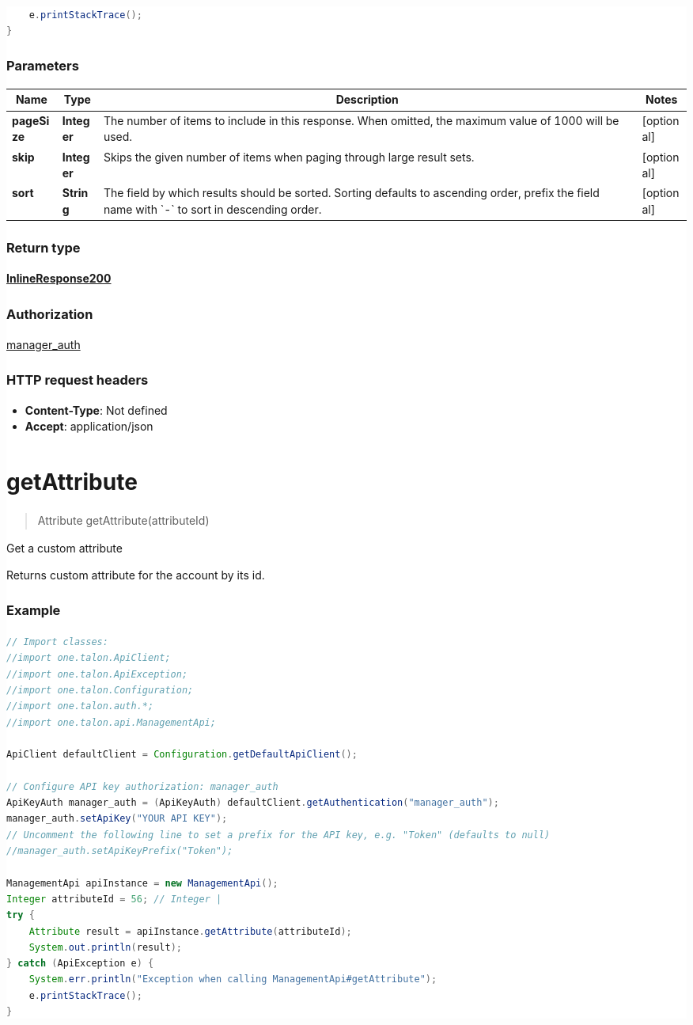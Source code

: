 ```java
    e.printStackTrace();
}
```

### Parameters

Name | Type | Description  | Notes
------------- | ------------- | ------------- | -------------
 **pageSize** | **Integer**| The number of items to include in this response. When omitted, the maximum value of 1000 will be used. | [optional]
 **skip** | **Integer**| Skips the given number of items when paging through large result sets. | [optional]
 **sort** | **String**| The field by which results should be sorted. Sorting defaults to ascending order, prefix the field name with &#x60;-&#x60; to sort in descending order. | [optional]

### Return type

[**InlineResponse200**](InlineResponse200.md)

### Authorization

[manager_auth](../README.md#manager_auth)

### HTTP request headers

 - **Content-Type**: Not defined
 - **Accept**: application/json

<a name="getAttribute"></a>
# **getAttribute**
> Attribute getAttribute(attributeId)

Get a custom attribute

Returns custom attribute for the account by its id. 

### Example
```java
// Import classes:
//import one.talon.ApiClient;
//import one.talon.ApiException;
//import one.talon.Configuration;
//import one.talon.auth.*;
//import one.talon.api.ManagementApi;

ApiClient defaultClient = Configuration.getDefaultApiClient();

// Configure API key authorization: manager_auth
ApiKeyAuth manager_auth = (ApiKeyAuth) defaultClient.getAuthentication("manager_auth");
manager_auth.setApiKey("YOUR API KEY");
// Uncomment the following line to set a prefix for the API key, e.g. "Token" (defaults to null)
//manager_auth.setApiKeyPrefix("Token");

ManagementApi apiInstance = new ManagementApi();
Integer attributeId = 56; // Integer | 
try {
    Attribute result = apiInstance.getAttribute(attributeId);
    System.out.println(result);
} catch (ApiException e) {
    System.err.println("Exception when calling ManagementApi#getAttribute");
    e.printStackTrace();
}
```
